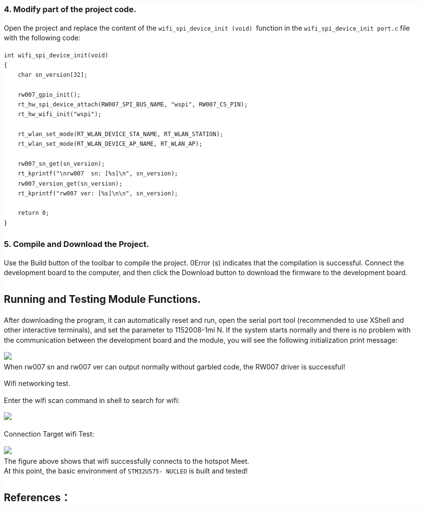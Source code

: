 ### 4. Modify part of the project code.

Open the project and replace the content of the `wifi_spi_device_init (void) `function in the `wifi_spi_device_init port.c` file with the following code:

	int wifi_spi_device_init(void)
	{
	    char sn_version[32];
	
	    rw007_gpio_init();
	    rt_hw_spi_device_attach(RW007_SPI_BUS_NAME, "wspi", RW007_CS_PIN);
	    rt_hw_wifi_init("wspi");
	
	    rt_wlan_set_mode(RT_WLAN_DEVICE_STA_NAME, RT_WLAN_STATION);
	    rt_wlan_set_mode(RT_WLAN_DEVICE_AP_NAME, RT_WLAN_AP);
	
	    rw007_sn_get(sn_version);
	    rt_kprintf("\nrw007  sn: [%s]\n", sn_version);
	    rw007_version_get(sn_version);
	    rt_kprintf("rw007 ver: [%s]\n\n", sn_version);
	
	    return 0;
	}

### 5. Compile and Download the Project.

Use the Build button of the toolbar to compile the project. 0Error (s) indicates that the compilation is successful. Connect the development board to the computer, and then click the Download button to download the firmware to the development board.

## Running and Testing Module Functions.

After downloading the program, it can automatically reset and run, open the serial port tool (recommended to use XShell and other interactive terminals), and set the parameter to 1152008-1mi N. If the system starts normally and there is no problem with the communication between the development board and the module, you will see the following initialization print message:   

![](figures/result1.png)    
When rw007 sn and rw007 ver can output normally without garbled code, the RW007 driver is successful! 

Wifi networking test.

Enter the wifi scan command in shell to search for wifi:  

![](figures/result2.png)  

Connection Target wifi Test:
    
![](figures/result3.png)   
The figure above shows that wifi successfully connects to the hotspot Meet.  
At this point, the basic environment of `STM32U575- NUCLEO` is built and tested!


## References：
   